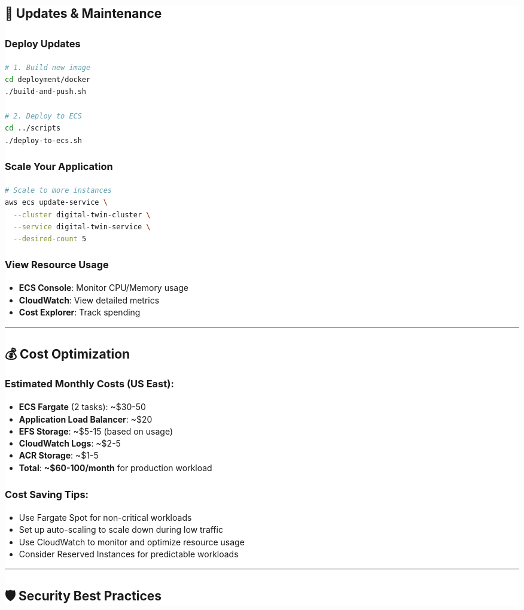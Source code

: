 
## 🔄 **Updates & Maintenance**

### **Deploy Updates**
```bash
# 1. Build new image
cd deployment/docker
./build-and-push.sh

# 2. Deploy to ECS
cd ../scripts
./deploy-to-ecs.sh
```

### **Scale Your Application**
```bash
# Scale to more instances
aws ecs update-service \
  --cluster digital-twin-cluster \
  --service digital-twin-service \
  --desired-count 5
```

### **View Resource Usage**
- **ECS Console**: Monitor CPU/Memory usage
- **CloudWatch**: View detailed metrics
- **Cost Explorer**: Track spending

---

## 💰 **Cost Optimization**

### **Estimated Monthly Costs (US East):**
- **ECS Fargate** (2 tasks): ~$30-50
- **Application Load Balancer**: ~$20
- **EFS Storage**: ~$5-15 (based on usage)
- **CloudWatch Logs**: ~$2-5
- **ACR Storage**: ~$1-5
- **Total**: **~$60-100/month** for production workload

### **Cost Saving Tips:**
- Use Fargate Spot for non-critical workloads
- Set up auto-scaling to scale down during low traffic
- Use CloudWatch to monitor and optimize resource usage
- Consider Reserved Instances for predictable workloads

---

## 🛡️ **Security Best Practices**
